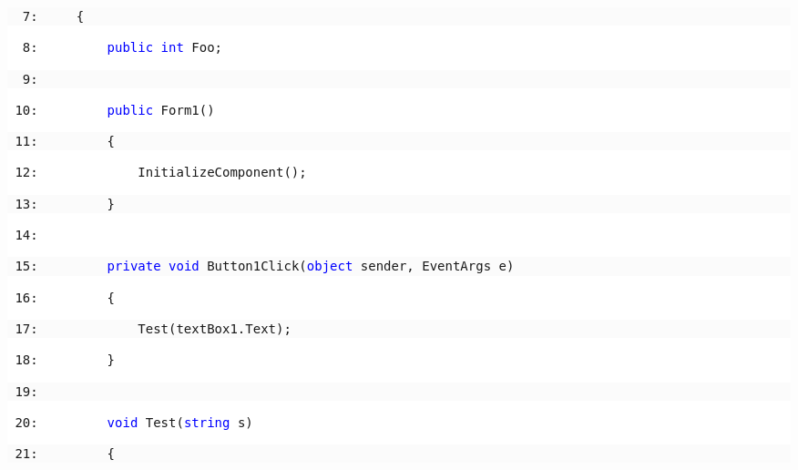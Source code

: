 
<pre style="background-color:#fbfbfb;width:100%;">  7:     {
</pre>


<pre style="background-color:#ffffff;width:100%;">  8:         <span style="color:#0000ff;">public</span> <span style="color:#0000ff;">int</span> Foo;
</pre>


<pre style="background-color:#fbfbfb;width:100%;">  9:
</pre>


<pre style="background-color:#ffffff;width:100%;"> 10:         <span style="color:#0000ff;">public</span> Form1()
</pre>


<pre style="background-color:#fbfbfb;width:100%;"> 11:         {
</pre>


<pre style="background-color:#ffffff;width:100%;"> 12:             InitializeComponent();
</pre>


<pre style="background-color:#fbfbfb;width:100%;"> 13:         }
</pre>


<pre style="background-color:#ffffff;width:100%;"> 14:
</pre>


<pre style="background-color:#fbfbfb;width:100%;"> 15:         <span style="color:#0000ff;">private</span> <span style="color:#0000ff;">void</span> Button1Click(<span style="color:#0000ff;">object</span> sender, EventArgs e)
</pre>


<pre style="background-color:#ffffff;width:100%;"> 16:         {
</pre>


<pre style="background-color:#fbfbfb;width:100%;"> 17:             Test(textBox1.Text);
</pre>


<pre style="background-color:#ffffff;width:100%;"> 18:         }
</pre>


<pre style="background-color:#fbfbfb;width:100%;"> 19:
</pre>


<pre style="background-color:#ffffff;width:100%;"> 20:         <span style="color:#0000ff;">void</span> Test(<span style="color:#0000ff;">string</span> s)
</pre>


<pre style="background-color:#fbfbfb;width:100%;"> 21:         {
</pre>
